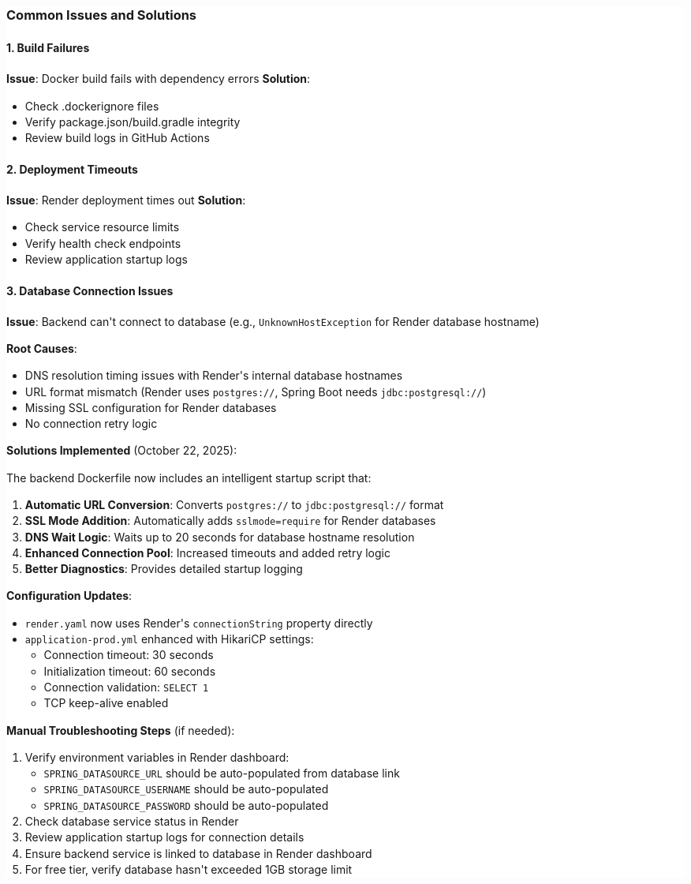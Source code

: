 ### Common Issues and Solutions

#### 1. Build Failures

**Issue**: Docker build fails with dependency errors
**Solution**: 
- Check .dockerignore files
- Verify package.json/build.gradle integrity
- Review build logs in GitHub Actions

#### 2. Deployment Timeouts

**Issue**: Render deployment times out
**Solution**:
- Check service resource limits
- Verify health check endpoints
- Review application startup logs

#### 3. Database Connection Issues

**Issue**: Backend can't connect to database (e.g., `UnknownHostException` for Render database hostname)

**Root Causes**:
- DNS resolution timing issues with Render's internal database hostnames
- URL format mismatch (Render uses `postgres://`, Spring Boot needs `jdbc:postgresql://`)
- Missing SSL configuration for Render databases
- No connection retry logic

**Solutions Implemented** (October 22, 2025):

The backend Dockerfile now includes an intelligent startup script that:
1. **Automatic URL Conversion**: Converts `postgres://` to `jdbc:postgresql://` format
2. **SSL Mode Addition**: Automatically adds `sslmode=require` for Render databases
3. **DNS Wait Logic**: Waits up to 20 seconds for database hostname resolution
4. **Enhanced Connection Pool**: Increased timeouts and added retry logic
5. **Better Diagnostics**: Provides detailed startup logging

**Configuration Updates**:
- `render.yaml` now uses Render's `connectionString` property directly
- `application-prod.yml` enhanced with HikariCP settings:
  - Connection timeout: 30 seconds
  - Initialization timeout: 60 seconds
  - Connection validation: `SELECT 1`
  - TCP keep-alive enabled

**Manual Troubleshooting Steps** (if needed):
1. Verify environment variables in Render dashboard:
   - `SPRING_DATASOURCE_URL` should be auto-populated from database link
   - `SPRING_DATASOURCE_USERNAME` should be auto-populated
   - `SPRING_DATASOURCE_PASSWORD` should be auto-populated
2. Check database service status in Render
3. Review application startup logs for connection details
4. Ensure backend service is linked to database in Render dashboard
5. For free tier, verify database hasn't exceeded 1GB storage limit

